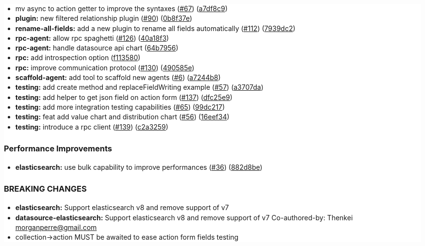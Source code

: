 * mv async to action getter to improve the syntaxes ([#67](https://github.com/ForestAdmin/forestadmin-experimental/issues/67)) ([a7df8c9](https://github.com/ForestAdmin/forestadmin-experimental/commit/a7df8c9e85c7643b9f7f9fd7ed1baf1faac5e6de))
* **plugin:** new filtered relationship plugin ([#90](https://github.com/ForestAdmin/forestadmin-experimental/issues/90)) ([0b8f37e](https://github.com/ForestAdmin/forestadmin-experimental/commit/0b8f37ee6e2d21f492db8b089a5e1101f37c9eed))
* **rename-all-fields:** add a new plugin to rename all fields automatically ([#112](https://github.com/ForestAdmin/forestadmin-experimental/issues/112)) ([7939dc2](https://github.com/ForestAdmin/forestadmin-experimental/commit/7939dc2b4f4ffcc58e28f8b2a8117bcce58f033d))
* **rpc-agent:** allow rpc spaghetti ([#126](https://github.com/ForestAdmin/forestadmin-experimental/issues/126)) ([40a18f3](https://github.com/ForestAdmin/forestadmin-experimental/commit/40a18f3fb3168cb1db63a633bbcf2743ba987859))
* **rpc-agent:** handle datasource api chart ([64b7956](https://github.com/ForestAdmin/forestadmin-experimental/commit/64b795699c24a39af21eecabe36900c86df96d0a))
* **rpc:** add introspection option ([f113580](https://github.com/ForestAdmin/forestadmin-experimental/commit/f1135801ef285ad19753991761a68f5b2ad42372))
* **rpc:** improve communication protocol ([#130](https://github.com/ForestAdmin/forestadmin-experimental/issues/130)) ([490585e](https://github.com/ForestAdmin/forestadmin-experimental/commit/490585eae26cde776d423f66b3bcf079fbbbb637))
* **scaffold-agent:** add tool to scaffold new agents ([#6](https://github.com/ForestAdmin/forestadmin-experimental/issues/6)) ([a7244b8](https://github.com/ForestAdmin/forestadmin-experimental/commit/a7244b8fe081101ff87dfc45390b2cdae500a6ba))
* **testing:** add create method and replaceFieldWriting example ([#57](https://github.com/ForestAdmin/forestadmin-experimental/issues/57)) ([a3707da](https://github.com/ForestAdmin/forestadmin-experimental/commit/a3707dad48ccabca8cea6205ea7f48e4e89aa668))
* **testing:** add helper to get json field on action form ([#137](https://github.com/ForestAdmin/forestadmin-experimental/issues/137)) ([dfc25e9](https://github.com/ForestAdmin/forestadmin-experimental/commit/dfc25e91fdcfd39d26c4d386463bc20d997bb257))
* **testing:** add more integration testing capabilities ([#65](https://github.com/ForestAdmin/forestadmin-experimental/issues/65)) ([99dc217](https://github.com/ForestAdmin/forestadmin-experimental/commit/99dc21779893ce05e987a1fec6391b6e08361b01))
* **testing:** feat add value chart and distribution chart ([#56](https://github.com/ForestAdmin/forestadmin-experimental/issues/56)) ([16eef34](https://github.com/ForestAdmin/forestadmin-experimental/commit/16eef349d4b097d0a768fa63fb83876338783da9))
* **testing:** introduce a rpc client ([#139](https://github.com/ForestAdmin/forestadmin-experimental/issues/139)) ([c2a3259](https://github.com/ForestAdmin/forestadmin-experimental/commit/c2a3259b6db9106be9542dbf4febe2b147a605f9))


### Performance Improvements

* **elasticsearch:** use bulk capability to improve performances ([#36](https://github.com/ForestAdmin/forestadmin-experimental/issues/36)) ([882d8be](https://github.com/ForestAdmin/forestadmin-experimental/commit/882d8bed19bdea6212534a22292d489fc0e984ae))


### BREAKING CHANGES

* **elasticsearch:** Support elasticsearch v8 and remove support of v7
* **datasource-elasticsearch:** Support elasticsearch v8 and remove support of v7
Co-authored-by: Thenkei <morganperre@gmail.com>
* collection->action MUST be awaited to ease action form fields testing
